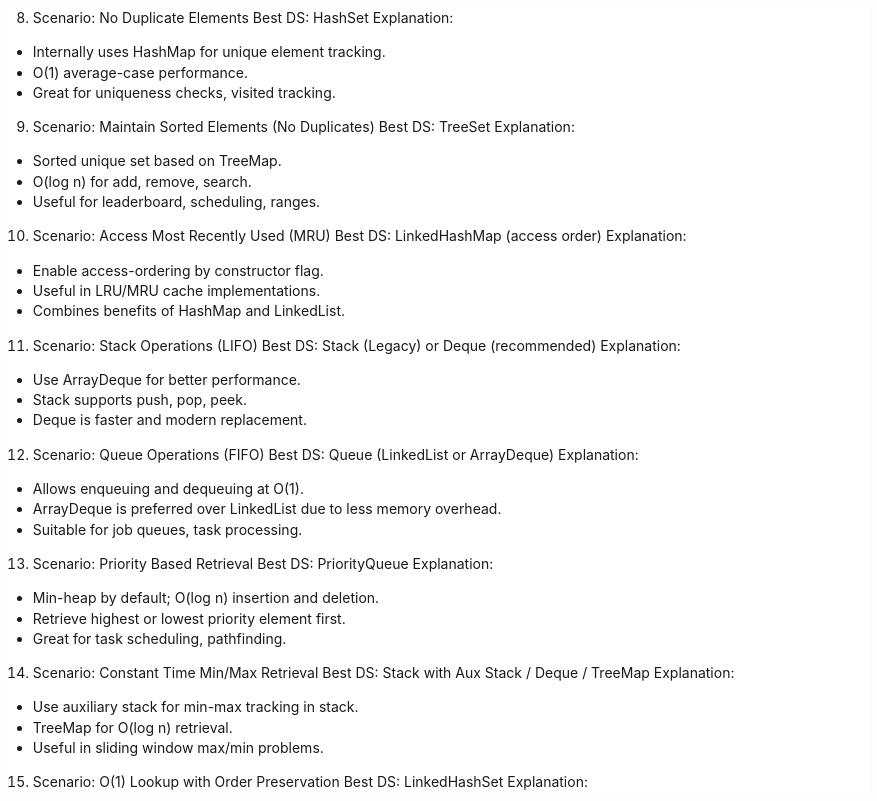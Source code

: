 8. Scenario: No Duplicate Elements
   Best DS: HashSet
   Explanation:

* Internally uses HashMap for unique element tracking.
* O(1) average-case performance.
* Great for uniqueness checks, visited tracking.

9. Scenario: Maintain Sorted Elements (No Duplicates)
   Best DS: TreeSet
   Explanation:

* Sorted unique set based on TreeMap.
* O(log n) for add, remove, search.
* Useful for leaderboard, scheduling, ranges.

10. Scenario: Access Most Recently Used (MRU)
    Best DS: LinkedHashMap (access order)
    Explanation:

* Enable access-ordering by constructor flag.
* Useful in LRU/MRU cache implementations.
* Combines benefits of HashMap and LinkedList.

11. Scenario: Stack Operations (LIFO)
    Best DS: Stack (Legacy) or Deque (recommended)
    Explanation:

* Use ArrayDeque for better performance.
* Stack supports push, pop, peek.
* Deque is faster and modern replacement.

12. Scenario: Queue Operations (FIFO)
    Best DS: Queue (LinkedList or ArrayDeque)
    Explanation:

* Allows enqueuing and dequeuing at O(1).
* ArrayDeque is preferred over LinkedList due to less memory overhead.
* Suitable for job queues, task processing.

13. Scenario: Priority Based Retrieval
    Best DS: PriorityQueue
    Explanation:

* Min-heap by default; O(log n) insertion and deletion.
* Retrieve highest or lowest priority element first.
* Great for task scheduling, pathfinding.

14. Scenario: Constant Time Min/Max Retrieval
    Best DS: Stack with Aux Stack / Deque / TreeMap
    Explanation:

* Use auxiliary stack for min-max tracking in stack.
* TreeMap for O(log n) retrieval.
* Useful in sliding window max/min problems.

15. Scenario: O(1) Lookup with Order Preservation
    Best DS: LinkedHashSet
    Explanation:
